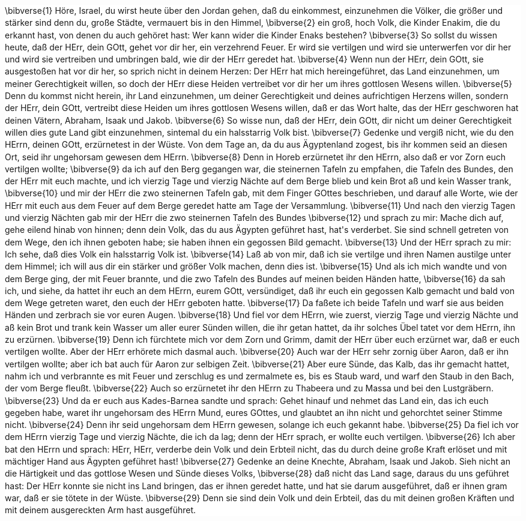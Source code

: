 \bibverse{1} Höre, Israel, du wirst heute über den Jordan gehen, daß du einkommest, einzunehmen die Völker, die größer und stärker sind denn du, große Städte, vermauert bis in den Himmel, \bibverse{2} ein groß, hoch Volk, die Kinder Enakim, die du erkannt hast, von denen du auch gehöret hast: Wer kann wider die Kinder Enaks bestehen? \bibverse{3} So sollst du wissen heute, daß der HErr, dein GOtt, gehet vor dir her, ein verzehrend Feuer. Er wird sie vertilgen und wird sie unterwerfen vor dir her und wird sie vertreiben und umbringen bald, wie dir der HErr geredet hat. \bibverse{4} Wenn nun der HErr, dein GOtt, sie ausgestoßen hat vor dir her, so sprich nicht in deinem Herzen: Der HErr hat mich hereingeführet, das Land einzunehmen, um meiner Gerechtigkeit willen, so doch der HErr diese Heiden vertreibet vor dir her um ihres gottlosen Wesens willen. \bibverse{5} Denn du kommst nicht herein, ihr Land einzunehmen, um deiner Gerechtigkeit und deines aufrichtigen Herzens willen, sondern der HErr, dein GOtt, vertreibt diese Heiden um ihres gottlosen Wesens willen, daß er das Wort halte, das der HErr geschworen hat deinen Vätern, Abraham, Isaak und Jakob. \bibverse{6} So wisse nun, daß der HErr, dein GOtt, dir nicht um deiner Gerechtigkeit willen dies gute Land gibt einzunehmen, sintemal du ein halsstarrig Volk bist. \bibverse{7} Gedenke und vergiß nicht, wie du den HErrn, deinen GOtt, erzürnetest in der Wüste. Von dem Tage an, da du aus Ägyptenland zogest, bis ihr kommen seid an diesen Ort, seid ihr ungehorsam gewesen dem HErrn. \bibverse{8} Denn in Horeb erzürnetet ihr den HErrn, also daß er vor Zorn euch vertilgen wollte; \bibverse{9} da ich auf den Berg gegangen war, die steinernen Tafeln zu empfahen, die Tafeln des Bundes, den der HErr mit euch machte, und ich vierzig Tage und vierzig Nächte auf dem Berge blieb und kein Brot aß und kein Wasser trank, \bibverse{10} und mir der HErr die zwo steinernen Tafeln gab, mit dem Finger GOttes beschrieben, und darauf alle Worte, wie der HErr mit euch aus dem Feuer auf dem Berge geredet hatte am Tage der Versammlung. \bibverse{11} Und nach den vierzig Tagen und vierzig Nächten gab mir der HErr die zwo steinernen Tafeln des Bundes \bibverse{12} und sprach zu mir: Mache dich auf, gehe eilend hinab von hinnen; denn dein Volk, das du aus Ägypten geführet hast, hat's verderbet. Sie sind schnell getreten von dem Wege, den ich ihnen geboten habe; sie haben ihnen ein gegossen Bild gemacht. \bibverse{13} Und der HErr sprach zu mir: Ich sehe, daß dies Volk ein halsstarrig Volk ist. \bibverse{14} Laß ab von mir, daß ich sie vertilge und ihren Namen austilge unter dem Himmel; ich will aus dir ein stärker und größer Volk machen, denn dies ist. \bibverse{15} Und als ich mich wandte und von dem Berge ging, der mit Feuer brannte, und die zwo Tafeln des Bundes auf meinen beiden Händen hatte, \bibverse{16} da sah ich, und siehe, da hattet ihr euch an dem HErrn, eurem GOtt, versündiget, daß ihr euch ein gegossen Kalb gemacht und bald von dem Wege getreten waret, den euch der HErr geboten hatte. \bibverse{17} Da faßete ich beide Tafeln und warf sie aus beiden Händen und zerbrach sie vor euren Augen. \bibverse{18} Und fiel vor dem HErrn, wie zuerst, vierzig Tage und vierzig Nächte und aß kein Brot und trank kein Wasser um aller eurer Sünden willen, die ihr getan hattet, da ihr solches Übel tatet vor dem HErrn, ihn zu erzürnen. \bibverse{19} Denn ich fürchtete mich vor dem Zorn und Grimm, damit der HErr über euch erzürnet war, daß er euch vertilgen wollte. Aber der HErr erhörete mich dasmal auch. \bibverse{20} Auch war der HErr sehr zornig über Aaron, daß er ihn vertilgen wollte; aber ich bat auch für Aaron zur selbigen Zeit. \bibverse{21} Aber eure Sünde, das Kalb, das ihr gemacht hattet, nahm ich und verbrannte es mit Feuer und zerschlug es und zermalmete es, bis es Staub ward, und warf den Staub in den Bach, der vom Berge fleußt. \bibverse{22} Auch so erzürnetet ihr den HErrn zu Thabeera und zu Massa und bei den Lustgräbern. \bibverse{23} Und da er euch aus Kades-Barnea sandte und sprach: Gehet hinauf und nehmet das Land ein, das ich euch gegeben habe, waret ihr ungehorsam des HErrn Mund, eures GOttes, und glaubtet an ihn nicht und gehorchtet seiner Stimme nicht. \bibverse{24} Denn ihr seid ungehorsam dem HErrn gewesen, solange ich euch gekannt habe. \bibverse{25} Da fiel ich vor dem HErrn vierzig Tage und vierzig Nächte, die ich da lag; denn der HErr sprach, er wollte euch vertilgen. \bibverse{26} Ich aber bat den HErrn und sprach: HErr, HErr, verderbe dein Volk und dein Erbteil nicht, das du durch deine große Kraft erlöset und mit mächtiger Hand aus Ägypten geführet hast! \bibverse{27} Gedenke an deine Knechte, Abraham, Isaak und Jakob. Sieh nicht an die Härtigkeit und das gottlose Wesen und Sünde dieses Volks, \bibverse{28} daß nicht das Land sage, daraus du uns geführet hast: Der HErr konnte sie nicht ins Land bringen, das er ihnen geredet hatte, und hat sie darum ausgeführet, daß er ihnen gram war, daß er sie tötete in der Wüste. \bibverse{29} Denn sie sind dein Volk und dein Erbteil, das du mit deinen großen Kräften und mit deinem ausgereckten Arm hast ausgeführet.
